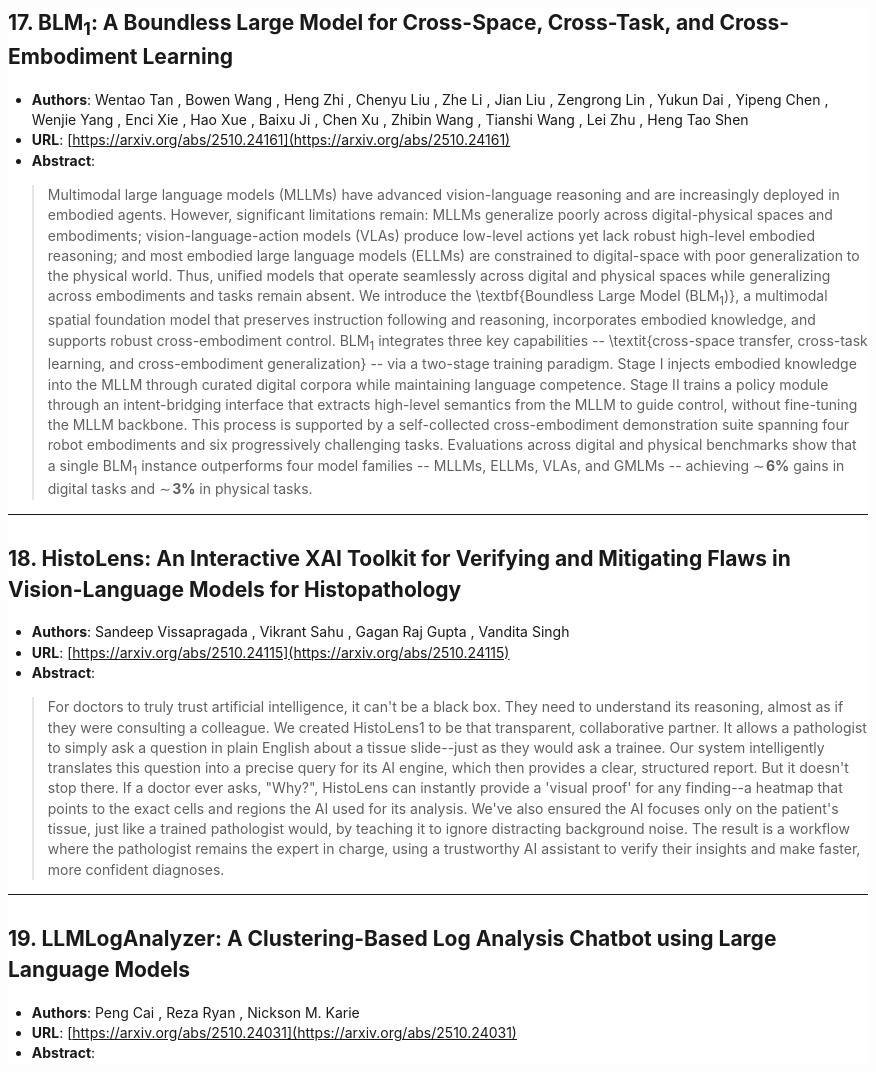 
## 17. BLM$_1$: A Boundless Large Model for Cross-Space, Cross-Task, and Cross-Embodiment Learning
- **Authors**: Wentao Tan , Bowen Wang , Heng Zhi , Chenyu Liu , Zhe Li , Jian Liu , Zengrong Lin , Yukun Dai , Yipeng Chen , Wenjie Yang , Enci Xie , Hao Xue , Baixu Ji , Chen Xu , Zhibin Wang , Tianshi Wang , Lei Zhu , Heng Tao Shen
- **URL**: [https://arxiv.org/abs/2510.24161](https://arxiv.org/abs/2510.24161)
- **Abstract**:
> Multimodal large language models (MLLMs) have advanced vision-language reasoning and are increasingly deployed in embodied agents. However, significant limitations remain: MLLMs generalize poorly across digital-physical spaces and embodiments; vision-language-action models (VLAs) produce low-level actions yet lack robust high-level embodied reasoning; and most embodied large language models (ELLMs) are constrained to digital-space with poor generalization to the physical world. Thus, unified models that operate seamlessly across digital and physical spaces while generalizing across embodiments and tasks remain absent. We introduce the \textbf{Boundless Large Model (BLM$_1$)}, a multimodal spatial foundation model that preserves instruction following and reasoning, incorporates embodied knowledge, and supports robust cross-embodiment control. BLM$_1$ integrates three key capabilities -- \textit{cross-space transfer, cross-task learning, and cross-embodiment generalization} -- via a two-stage training paradigm. Stage I injects embodied knowledge into the MLLM through curated digital corpora while maintaining language competence. Stage II trains a policy module through an intent-bridging interface that extracts high-level semantics from the MLLM to guide control, without fine-tuning the MLLM backbone. This process is supported by a self-collected cross-embodiment demonstration suite spanning four robot embodiments and six progressively challenging tasks. Evaluations across digital and physical benchmarks show that a single BLM$_1$ instance outperforms four model families -- MLLMs, ELLMs, VLAs, and GMLMs -- achieving $\sim\!\textbf{6%}$ gains in digital tasks and $\sim\!\textbf{3%}$ in physical tasks.

---

## 18. HistoLens: An Interactive XAI Toolkit for Verifying and Mitigating Flaws in Vision-Language Models for Histopathology
- **Authors**: Sandeep Vissapragada , Vikrant Sahu , Gagan Raj Gupta , Vandita Singh
- **URL**: [https://arxiv.org/abs/2510.24115](https://arxiv.org/abs/2510.24115)
- **Abstract**:
> For doctors to truly trust artificial intelligence, it can't be a black box. They need to understand its reasoning, almost as if they were consulting a colleague. We created HistoLens1 to be that transparent, collaborative partner. It allows a pathologist to simply ask a question in plain English about a tissue slide--just as they would ask a trainee. Our system intelligently translates this question into a precise query for its AI engine, which then provides a clear, structured report. But it doesn't stop there. If a doctor ever asks, "Why?", HistoLens can instantly provide a 'visual proof' for any finding--a heatmap that points to the exact cells and regions the AI used for its analysis. We've also ensured the AI focuses only on the patient's tissue, just like a trained pathologist would, by teaching it to ignore distracting background noise. The result is a workflow where the pathologist remains the expert in charge, using a trustworthy AI assistant to verify their insights and make faster, more confident diagnoses.

---

## 19. LLMLogAnalyzer: A Clustering-Based Log Analysis Chatbot using Large Language Models
- **Authors**: Peng Cai , Reza Ryan , Nickson M. Karie
- **URL**: [https://arxiv.org/abs/2510.24031](https://arxiv.org/abs/2510.24031)
- **Abstract**: